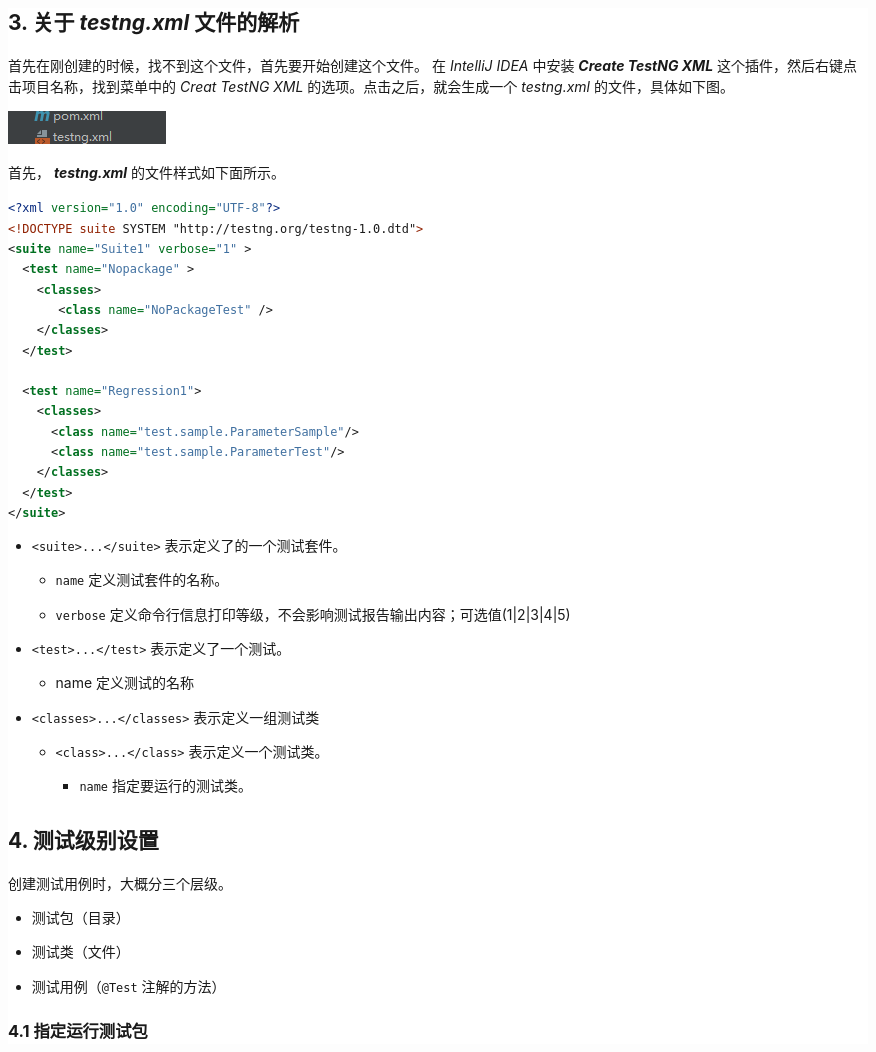 ## 3. 关于 ***testng.xml*** 文件的解析

首先在刚创建的时候，找不到这个文件，首先要开始创建这个文件。 在 *IntelliJ IDEA* 中安装 ***Create TestNG XML*** 这个插件，然后右键点击项目名称，找到菜单中的 *Creat TestNG XML* 的选项。点击之后，就会生成一个 *testng.xml* 的文件，具体如下图。

![生成testng文件](pic/生成testng文件.png)

首先， ***testng.xml*** 的文件样式如下面所示。

```xml
<?xml version="1.0" encoding="UTF-8"?>
<!DOCTYPE suite SYSTEM "http://testng.org/testng-1.0.dtd">
<suite name="Suite1" verbose="1" >
  <test name="Nopackage" >
    <classes>
       <class name="NoPackageTest" />
    </classes>
  </test>

  <test name="Regression1">
    <classes>
      <class name="test.sample.ParameterSample"/>
      <class name="test.sample.ParameterTest"/>
    </classes>
  </test>
</suite>
```

+ `<suite>...</suite>` 表示定义了的一个测试套件。

  + `name` 定义测试套件的名称。

  + `verbose` 定义命令行信息打印等级，不会影响测试报告输出内容；可选值(1|2|3|4|5)

+ `<test>...</test>` 表示定义了一个测试。

  + name 定义测试的名称

+ `<classes>...</classes>` 表示定义一组测试类

  + `<class>...</class>` 表示定义一个测试类。

    + `name` 指定要运行的测试类。

## 4. 测试级别设置

创建测试用例时，大概分三个层级。

+ 测试包（目录）

+ 测试类（文件）

+ 测试用例（`@Test` 注解的方法）

### 4.1 指定运行测试包

